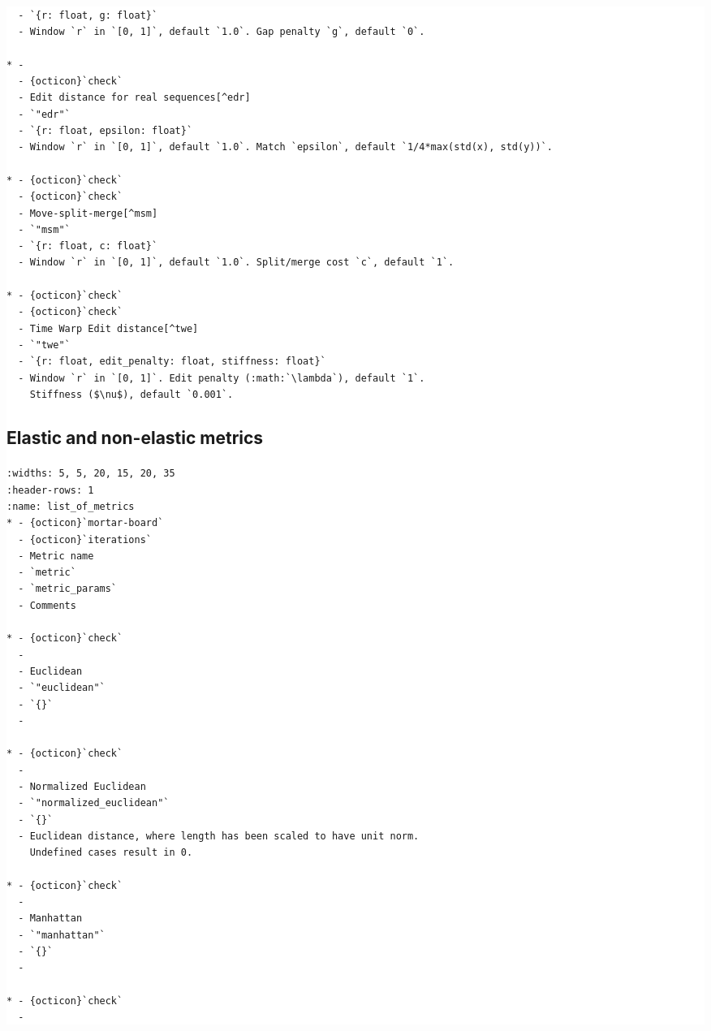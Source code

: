 ```{list-table}
  - `{r: float, g: float}`
  - Window `r` in `[0, 1]`, default `1.0`. Gap penalty `g`, default `0`.

* -
  - {octicon}`check`
  - Edit distance for real sequences[^edr]
  - `"edr"`
  - `{r: float, epsilon: float}`
  - Window `r` in `[0, 1]`, default `1.0`. Match `epsilon`, default `1/4*max(std(x), std(y))`.

* - {octicon}`check`
  - {octicon}`check`
  - Move-split-merge[^msm]
  - `"msm"`
  - `{r: float, c: float}`
  - Window `r` in `[0, 1]`, default `1.0`. Split/merge cost `c`, default `1`.

* - {octicon}`check`
  - {octicon}`check`
  - Time Warp Edit distance[^twe]
  - `"twe"`
  - `{r: float, edit_penalty: float, stiffness: float}`
  - Window `r` in `[0, 1]`. Edit penalty (:math:`\lambda`), default `1`.
    Stiffness ($\nu$), default `0.001`.
```

## Elastic and non-elastic metrics

```{list-table}
:widths: 5, 5, 20, 15, 20, 35
:header-rows: 1
:name: list_of_metrics
* - {octicon}`mortar-board`
  - {octicon}`iterations`
  - Metric name
  - `metric`
  - `metric_params`
  - Comments

* - {octicon}`check`
  -
  - Euclidean
  - `"euclidean"`
  - `{}`
  -

* - {octicon}`check`
  -
  - Normalized Euclidean
  - `"normalized_euclidean"`
  - `{}`
  - Euclidean distance, where length has been scaled to have unit norm.
    Undefined cases result in 0.

* - {octicon}`check`
  -
  - Manhattan
  - `"manhattan"`
  - `{}`
  -

* - {octicon}`check`
  -
```